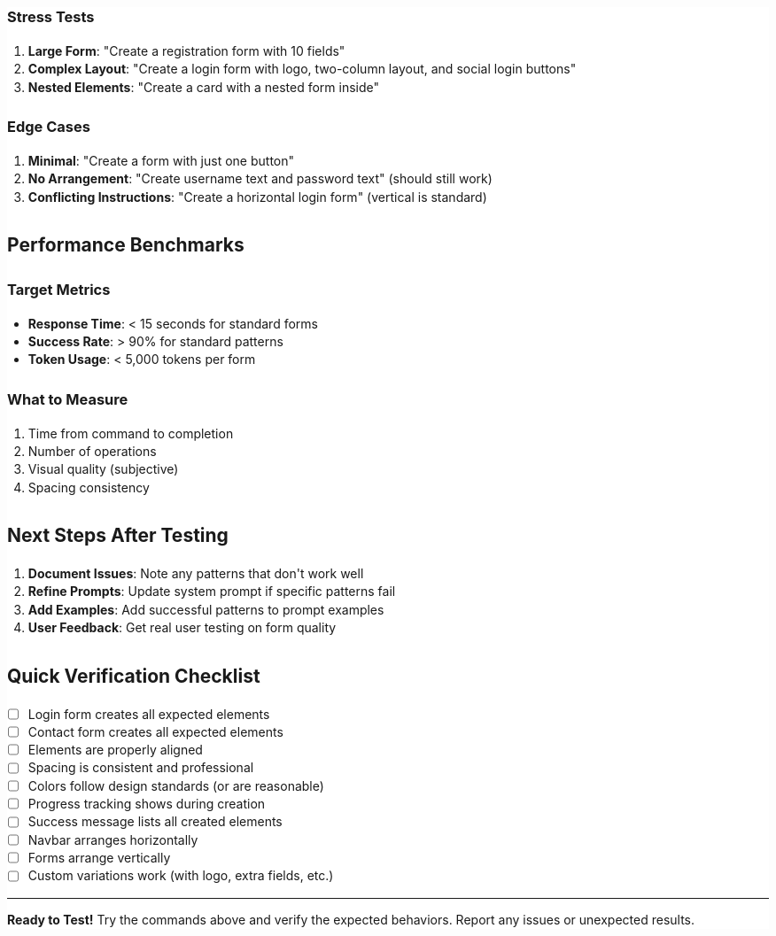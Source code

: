 ### Stress Tests

1. **Large Form**: "Create a registration form with 10 fields"
2. **Complex Layout**: "Create a login form with logo, two-column layout, and social login buttons"
3. **Nested Elements**: "Create a card with a nested form inside"

### Edge Cases

1. **Minimal**: "Create a form with just one button"
2. **No Arrangement**: "Create username text and password text" (should still work)
3. **Conflicting Instructions**: "Create a horizontal login form" (vertical is standard)

## Performance Benchmarks

### Target Metrics

- **Response Time**: < 15 seconds for standard forms
- **Success Rate**: > 90% for standard patterns
- **Token Usage**: < 5,000 tokens per form

### What to Measure

1. Time from command to completion
2. Number of operations
3. Visual quality (subjective)
4. Spacing consistency

## Next Steps After Testing

1. **Document Issues**: Note any patterns that don't work well
2. **Refine Prompts**: Update system prompt if specific patterns fail
3. **Add Examples**: Add successful patterns to prompt examples
4. **User Feedback**: Get real user testing on form quality

## Quick Verification Checklist

- [ ] Login form creates all expected elements
- [ ] Contact form creates all expected elements
- [ ] Elements are properly aligned
- [ ] Spacing is consistent and professional
- [ ] Colors follow design standards (or are reasonable)
- [ ] Progress tracking shows during creation
- [ ] Success message lists all created elements
- [ ] Navbar arranges horizontally
- [ ] Forms arrange vertically
- [ ] Custom variations work (with logo, extra fields, etc.)

---

**Ready to Test!** Try the commands above and verify the expected behaviors. Report any issues or unexpected results.

